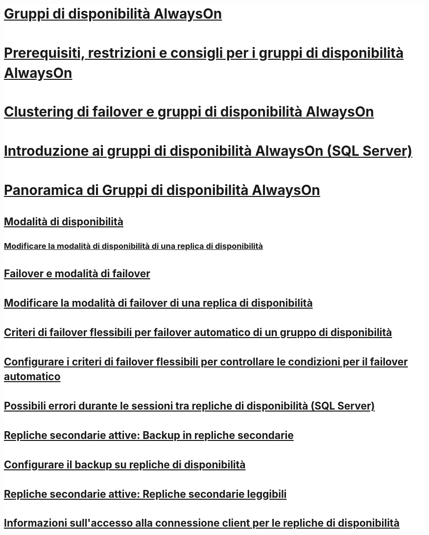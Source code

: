 # [Gruppi di disponibilità AlwaysOn](always-on-availability-groups-sql-server.md)
# [Prerequisiti, restrizioni e consigli per i gruppi di disponibilità AlwaysOn](prereqs-restrictions-recommendations-always-on-availability.md)
# [Clustering di failover e gruppi di disponibilità AlwaysOn](failover-clustering-and-always-on-availability-groups-sql-server.md)
# [Introduzione ai gruppi di disponibilità AlwaysOn (SQL Server)](getting-started-with-always-on-availability-groups-sql-server.md)
# [Panoramica di Gruppi di disponibilità AlwaysOn](overview-of-always-on-availability-groups-sql-server.md)
## [Modalità di disponibilità](availability-modes-always-on-availability-groups.md)
### [Modificare la modalità di disponibilità di una replica di disponibilità](change-the-availability-mode-of-an-availability-replica-sql-server.md)
## [Failover e modalità di failover](failover-and-failover-modes-always-on-availability-groups.md)
## [Modificare la modalità di failover di una replica di disponibilità](change-the-failover-mode-of-an-availability-replica-sql-server.md)
## [Criteri di failover flessibili per failover automatico di un gruppo di disponibilità](flexible-automatic-failover-policy-availability-group.md)
## [Configurare i criteri di failover flessibili per controllare le condizioni per il failover automatico](configure-flexible-automatic-failover-policy.md)
## [Possibili errori durante le sessioni tra repliche di disponibilità (SQL Server)](possible-failures-during-sessions-between-availability-replicas-sql-server.md)
## [Repliche secondarie attive: Backup in repliche secondarie](active-secondaries-backup-on-secondary-replicas-always-on-availability-groups.md)
## [Configurare il backup su repliche di disponibilità](configure-backup-on-availability-replicas-sql-server.md)
## [Repliche secondarie attive: Repliche secondarie leggibili](active-secondaries-readable-secondary-replicas-always-on-availability-groups.md)
## [Informazioni sull'accesso alla connessione client per le repliche di disponibilità](about-client-connection-access-to-availability-replicas-sql-server.md)